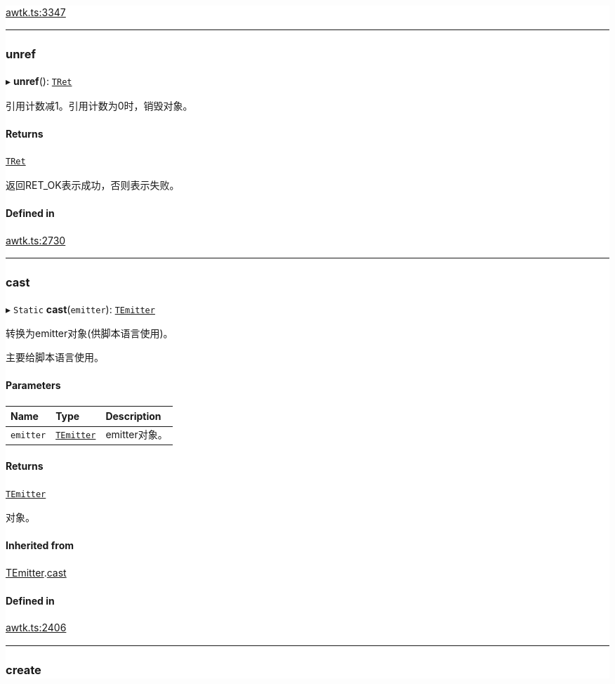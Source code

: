 [awtk.ts:3347](https://github.com/zlgopen/awtk-binding/blob/5d7e9b70/tools/code_gen/js/output/awtk.ts#L3347)

___

### unref

▸ **unref**(): [`TRet`](../enums/TRet.md)

引用计数减1。引用计数为0时，销毁对象。

#### Returns

[`TRet`](../enums/TRet.md)

返回RET_OK表示成功，否则表示失败。

#### Defined in

[awtk.ts:2730](https://github.com/zlgopen/awtk-binding/blob/5d7e9b70/tools/code_gen/js/output/awtk.ts#L2730)

___

### cast

▸ `Static` **cast**(`emitter`): [`TEmitter`](TEmitter.md)

转换为emitter对象(供脚本语言使用)。

主要给脚本语言使用。

#### Parameters

| Name | Type | Description |
| :------ | :------ | :------ |
| `emitter` | [`TEmitter`](TEmitter.md) | emitter对象。 |

#### Returns

[`TEmitter`](TEmitter.md)

对象。

#### Inherited from

[TEmitter](TEmitter.md).[cast](TEmitter.md#cast)

#### Defined in

[awtk.ts:2406](https://github.com/zlgopen/awtk-binding/blob/5d7e9b70/tools/code_gen/js/output/awtk.ts#L2406)

___

### create
